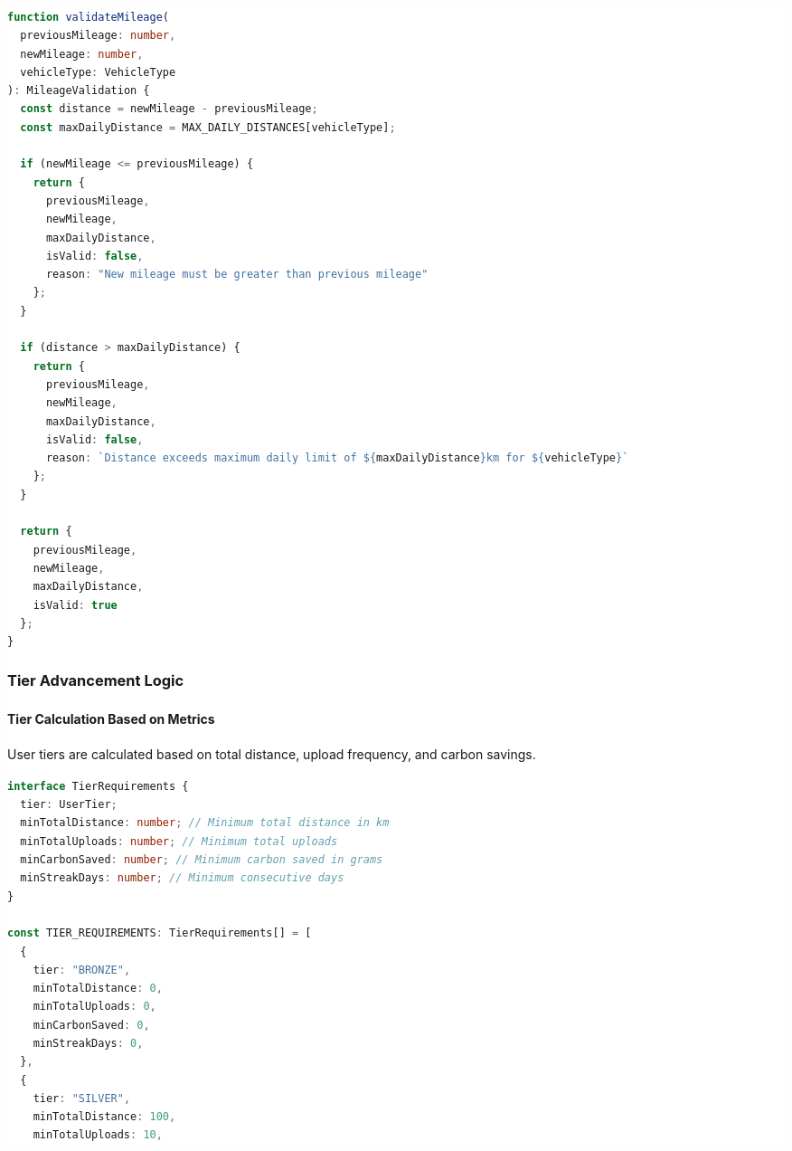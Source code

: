 ```typescript
function validateMileage(
  previousMileage: number,
  newMileage: number,
  vehicleType: VehicleType
): MileageValidation {
  const distance = newMileage - previousMileage;
  const maxDailyDistance = MAX_DAILY_DISTANCES[vehicleType];
  
  if (newMileage <= previousMileage) {
    return {
      previousMileage,
      newMileage,
      maxDailyDistance,
      isValid: false,
      reason: "New mileage must be greater than previous mileage"
    };
  }
  
  if (distance > maxDailyDistance) {
    return {
      previousMileage,
      newMileage,
      maxDailyDistance,
      isValid: false,
      reason: `Distance exceeds maximum daily limit of ${maxDailyDistance}km for ${vehicleType}`
    };
  }
  
  return {
    previousMileage,
    newMileage,
    maxDailyDistance,
    isValid: true
  };
}
```

### Tier Advancement Logic

#### Tier Calculation Based on Metrics

User tiers are calculated based on total distance, upload frequency, and carbon savings.

```typescript
interface TierRequirements {
  tier: UserTier;
  minTotalDistance: number; // Minimum total distance in km
  minTotalUploads: number; // Minimum total uploads
  minCarbonSaved: number; // Minimum carbon saved in grams
  minStreakDays: number; // Minimum consecutive days
}

const TIER_REQUIREMENTS: TierRequirements[] = [
  {
    tier: "BRONZE",
    minTotalDistance: 0,
    minTotalUploads: 0,
    minCarbonSaved: 0,
    minStreakDays: 0,
  },
  {
    tier: "SILVER",
    minTotalDistance: 100,
    minTotalUploads: 10,
```